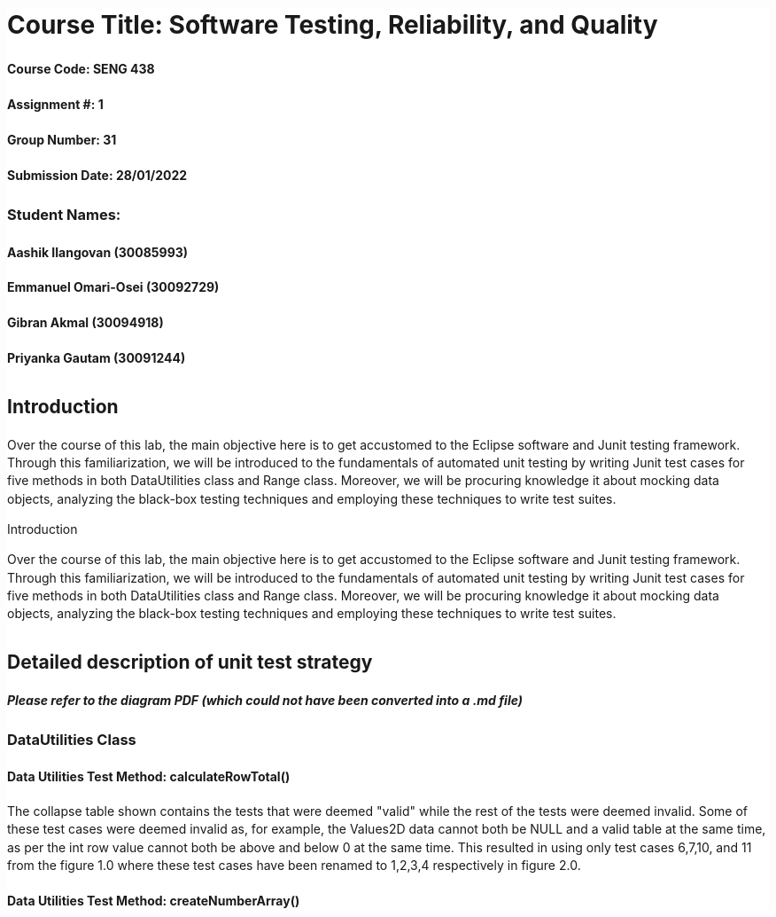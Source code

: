 # Course Title: Software Testing, Reliability, and Quality
#### Course Code: SENG 438
#### Assignment #: 1

#### Group Number: 31
#### Submission Date: 28/01/2022

### Student Names:
#### Aashik Ilangovan (30085993)
#### Emmanuel Omari-Osei (30092729)
#### Gibran Akmal (30094918)
#### Priyanka Gautam (30091244)


## Introduction

Over the course of this lab, the main objective here is to get accustomed to the Eclipse software and Junit testing framework. Through this familiarization, we will be introduced to the fundamentals of automated unit testing by writing Junit test cases for five methods in both DataUtilities class and Range class. Moreover, we will be procuring knowledge it about mocking data objects, analyzing the black-box testing techniques and employing these techniques to write test suites.

Introduction

Over the course of this lab, the main objective here is to get
accustomed to the Eclipse software and Junit testing framework. Through
this familiarization, we will be introduced to the fundamentals of
automated unit testing by writing Junit test cases for five methods in
both DataUtilities class and Range class. Moreover, we will be procuring
knowledge it about mocking data objects, analyzing the black-box testing
techniques and employing these techniques to write test suites.

## Detailed description of unit test strategy
***Please refer to the diagram PDF (which could not have been converted into a .md file)***

### DataUtilities Class

#### Data Utilities Test Method: calculateRowTotal()

The collapse table shown contains the tests that were deemed "valid"
while the rest of the tests were deemed invalid. Some of these test
cases were deemed invalid as, for example, the Values2D data cannot both
be NULL and a valid table at the same time, as per the int row value
cannot both be above and below 0 at the same time. This resulted in
using only test cases 6,7,10, and 11 from the figure 1.0 where these
test cases have been renamed to 1,2,3,4 respectively in figure 2.0.

#### Data Utilities Test Method: createNumberArray()
